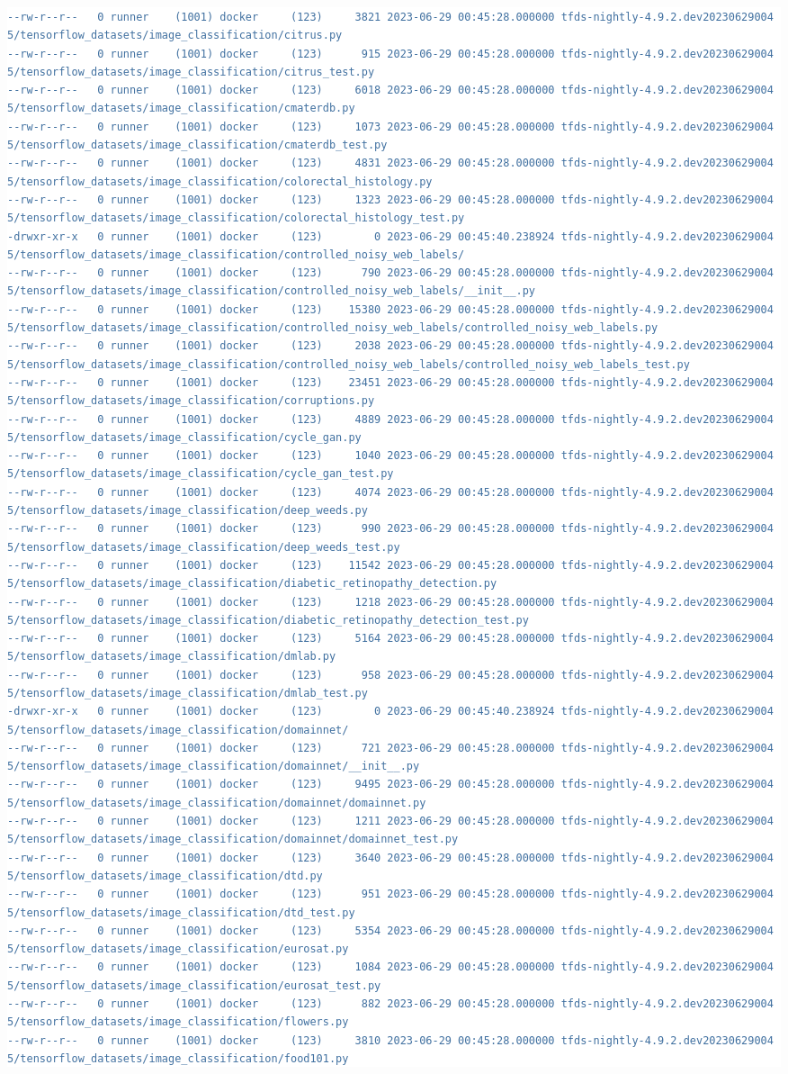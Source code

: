 ```diff
--rw-r--r--   0 runner    (1001) docker     (123)     3821 2023-06-29 00:45:28.000000 tfds-nightly-4.9.2.dev202306290045/tensorflow_datasets/image_classification/citrus.py
--rw-r--r--   0 runner    (1001) docker     (123)      915 2023-06-29 00:45:28.000000 tfds-nightly-4.9.2.dev202306290045/tensorflow_datasets/image_classification/citrus_test.py
--rw-r--r--   0 runner    (1001) docker     (123)     6018 2023-06-29 00:45:28.000000 tfds-nightly-4.9.2.dev202306290045/tensorflow_datasets/image_classification/cmaterdb.py
--rw-r--r--   0 runner    (1001) docker     (123)     1073 2023-06-29 00:45:28.000000 tfds-nightly-4.9.2.dev202306290045/tensorflow_datasets/image_classification/cmaterdb_test.py
--rw-r--r--   0 runner    (1001) docker     (123)     4831 2023-06-29 00:45:28.000000 tfds-nightly-4.9.2.dev202306290045/tensorflow_datasets/image_classification/colorectal_histology.py
--rw-r--r--   0 runner    (1001) docker     (123)     1323 2023-06-29 00:45:28.000000 tfds-nightly-4.9.2.dev202306290045/tensorflow_datasets/image_classification/colorectal_histology_test.py
-drwxr-xr-x   0 runner    (1001) docker     (123)        0 2023-06-29 00:45:40.238924 tfds-nightly-4.9.2.dev202306290045/tensorflow_datasets/image_classification/controlled_noisy_web_labels/
--rw-r--r--   0 runner    (1001) docker     (123)      790 2023-06-29 00:45:28.000000 tfds-nightly-4.9.2.dev202306290045/tensorflow_datasets/image_classification/controlled_noisy_web_labels/__init__.py
--rw-r--r--   0 runner    (1001) docker     (123)    15380 2023-06-29 00:45:28.000000 tfds-nightly-4.9.2.dev202306290045/tensorflow_datasets/image_classification/controlled_noisy_web_labels/controlled_noisy_web_labels.py
--rw-r--r--   0 runner    (1001) docker     (123)     2038 2023-06-29 00:45:28.000000 tfds-nightly-4.9.2.dev202306290045/tensorflow_datasets/image_classification/controlled_noisy_web_labels/controlled_noisy_web_labels_test.py
--rw-r--r--   0 runner    (1001) docker     (123)    23451 2023-06-29 00:45:28.000000 tfds-nightly-4.9.2.dev202306290045/tensorflow_datasets/image_classification/corruptions.py
--rw-r--r--   0 runner    (1001) docker     (123)     4889 2023-06-29 00:45:28.000000 tfds-nightly-4.9.2.dev202306290045/tensorflow_datasets/image_classification/cycle_gan.py
--rw-r--r--   0 runner    (1001) docker     (123)     1040 2023-06-29 00:45:28.000000 tfds-nightly-4.9.2.dev202306290045/tensorflow_datasets/image_classification/cycle_gan_test.py
--rw-r--r--   0 runner    (1001) docker     (123)     4074 2023-06-29 00:45:28.000000 tfds-nightly-4.9.2.dev202306290045/tensorflow_datasets/image_classification/deep_weeds.py
--rw-r--r--   0 runner    (1001) docker     (123)      990 2023-06-29 00:45:28.000000 tfds-nightly-4.9.2.dev202306290045/tensorflow_datasets/image_classification/deep_weeds_test.py
--rw-r--r--   0 runner    (1001) docker     (123)    11542 2023-06-29 00:45:28.000000 tfds-nightly-4.9.2.dev202306290045/tensorflow_datasets/image_classification/diabetic_retinopathy_detection.py
--rw-r--r--   0 runner    (1001) docker     (123)     1218 2023-06-29 00:45:28.000000 tfds-nightly-4.9.2.dev202306290045/tensorflow_datasets/image_classification/diabetic_retinopathy_detection_test.py
--rw-r--r--   0 runner    (1001) docker     (123)     5164 2023-06-29 00:45:28.000000 tfds-nightly-4.9.2.dev202306290045/tensorflow_datasets/image_classification/dmlab.py
--rw-r--r--   0 runner    (1001) docker     (123)      958 2023-06-29 00:45:28.000000 tfds-nightly-4.9.2.dev202306290045/tensorflow_datasets/image_classification/dmlab_test.py
-drwxr-xr-x   0 runner    (1001) docker     (123)        0 2023-06-29 00:45:40.238924 tfds-nightly-4.9.2.dev202306290045/tensorflow_datasets/image_classification/domainnet/
--rw-r--r--   0 runner    (1001) docker     (123)      721 2023-06-29 00:45:28.000000 tfds-nightly-4.9.2.dev202306290045/tensorflow_datasets/image_classification/domainnet/__init__.py
--rw-r--r--   0 runner    (1001) docker     (123)     9495 2023-06-29 00:45:28.000000 tfds-nightly-4.9.2.dev202306290045/tensorflow_datasets/image_classification/domainnet/domainnet.py
--rw-r--r--   0 runner    (1001) docker     (123)     1211 2023-06-29 00:45:28.000000 tfds-nightly-4.9.2.dev202306290045/tensorflow_datasets/image_classification/domainnet/domainnet_test.py
--rw-r--r--   0 runner    (1001) docker     (123)     3640 2023-06-29 00:45:28.000000 tfds-nightly-4.9.2.dev202306290045/tensorflow_datasets/image_classification/dtd.py
--rw-r--r--   0 runner    (1001) docker     (123)      951 2023-06-29 00:45:28.000000 tfds-nightly-4.9.2.dev202306290045/tensorflow_datasets/image_classification/dtd_test.py
--rw-r--r--   0 runner    (1001) docker     (123)     5354 2023-06-29 00:45:28.000000 tfds-nightly-4.9.2.dev202306290045/tensorflow_datasets/image_classification/eurosat.py
--rw-r--r--   0 runner    (1001) docker     (123)     1084 2023-06-29 00:45:28.000000 tfds-nightly-4.9.2.dev202306290045/tensorflow_datasets/image_classification/eurosat_test.py
--rw-r--r--   0 runner    (1001) docker     (123)      882 2023-06-29 00:45:28.000000 tfds-nightly-4.9.2.dev202306290045/tensorflow_datasets/image_classification/flowers.py
--rw-r--r--   0 runner    (1001) docker     (123)     3810 2023-06-29 00:45:28.000000 tfds-nightly-4.9.2.dev202306290045/tensorflow_datasets/image_classification/food101.py
```